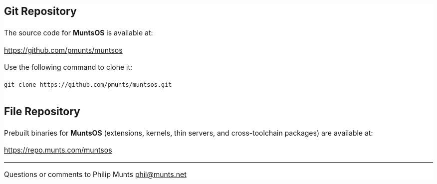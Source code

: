 ## Git Repository

The source code for **MuntsOS** is available at:

<https://github.com/pmunts/muntsos>

Use the following command to clone it:

    git clone https://github.com/pmunts/muntsos.git

## File Repository

Prebuilt binaries for **MuntsOS** (extensions, kernels, thin servers,
and cross-toolchain packages) are available at:

<https://repo.munts.com/muntsos>

------------------------------------------------------------------------

Questions or comments to Philip Munts <phil@munts.net>
